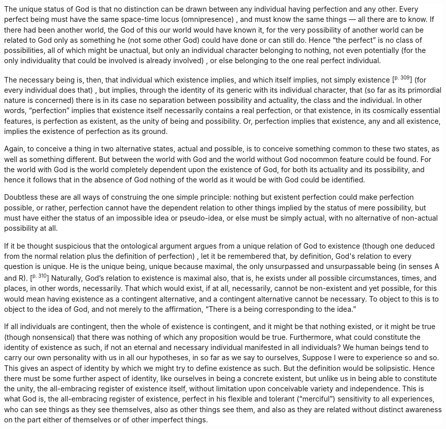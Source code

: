 The unique status of God is that no distinction can be drawn between any individual having perfection and any other. Every perfect being must have the same space-time locus (omnipresence) , and must know the same things — all there are to know. If there had been another world, the God of this our world would have known it, for the very possibility of another world can be related to God only as something he (not some other God) could have done or can still do. Hence “the perfect” is no class of possibilities, all of which might be unactual, but only an individual character belonging to nothing, not even potentially (for the only individuality that could be involved is already involved) , or else belonging to the one real perfect individual. 

The necessary being is, then, that individual which existence implies, and which itself implies, not simply existence <span id="p309">[<sup><small>p. 309</small></sup>]</span> (for every individual does that) , but implies, through the identity of its generic with its individual character, that (so far as its primordial nature is concerned) there is in its case no separation between possibility and actuality, the class and the individual. In other words, “perfection” implies that existence itself necessarily contains a real perfection, or that existence, in its cosmically essential features, is perfection as existent, as the unity of being and possibility. Or, perfection implies that existence, any and all existence, implies the existence of perfection as its ground. 

Again, to conceive a thing in two alternative states, actual and possible, is to conceive something common to these two states, as well as something different. But between the world with God and the world without God nocommon feature could be found. For the world with God is the world completely dependent upon the existence of God, for both its actuality and its possibility, and hence it follows that in the absence of God nothing of the world as it would be with God could be identified. 

Doubtless these are all ways of construing the one simple principle: nothing but existent perfection could make perfection possible, or rather, perfection cannot have the dependent relation to other things implied by the status of mere possibility, but must have either the status of an impossible idea or pseudo-idea, or else must be simply actual, with no alternative of non-actual possibility at all. 

If it be thought suspicious that the ontological argument argues from a unique relation of God to existence (though one deduced from the normal relation plus the definition of perfection) , let it be remembered that, by definition, God's relation to every question is unique. He is the unique being, unique because maximal, the only unsurpassed and unsurpassable being (in senses A and R). <span id="p310">[<sup><small>p. 310</small></sup>]</span> Naturally, God’s relation to existence is maximal also, that is, he exists under all possible circumstances, times, and places, in other words, necessarily. That which would exist, if at all, necessarily, cannot be non-existent and yet possible, for this would mean having existence as a contingent alternative, and a contingent alternative cannot be necessary. To object to this is to object to the idea of God, and not merely to the affirmation, “There is a being corresponding to the idea.” 

If all individuals are contingent, then the whole of existence is contingent, and it might be that nothing existed, or it might be true (though nonsensical) that there was nothing of which any proposition would be true. Furthermore, what could constitute the identity of existence as such, if not an eternal and necessary individual manifested in all individuals? We human beings tend to carry our own personality with us in all our hypotheses, in so far as we say to ourselves, Suppose I were to experience so and so. This gives an aspect of identity by which we might try to define existence as such. But the definition would be solipsistic. Hence there must be some further aspect of identity, like ourselves in being a concrete existent, but unlike us in being able to constitute the unity, the all-embracing register of existence itself, without limitation upon conceivable variety and independence. This is what God is, the all-embracing register of existence, perfect in his flexible and tolerant (“merciful”) sensitivity to all experiences, who can see things as they see themselves, also as other things see them, and also as they are related without distinct awareness on the part either of themselves or of other imperfect things. 
